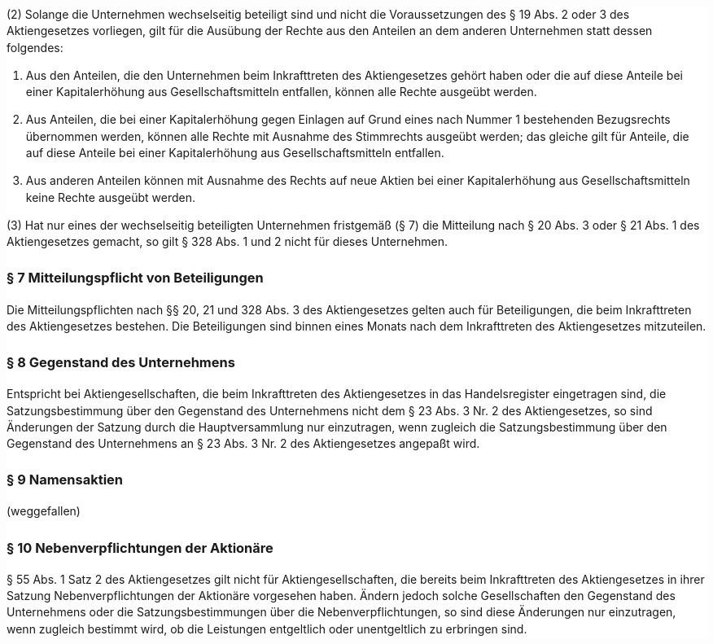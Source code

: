 (2) Solange die Unternehmen wechselseitig beteiligt sind und nicht die
Voraussetzungen des § 19 Abs. 2 oder 3 des Aktiengesetzes vorliegen,
gilt für die Ausübung der Rechte aus den Anteilen an dem anderen
Unternehmen statt dessen folgendes:

1.  Aus den Anteilen, die den Unternehmen beim Inkrafttreten des
    Aktiengesetzes gehört haben oder die auf diese Anteile bei einer
    Kapitalerhöhung aus Gesellschaftsmitteln entfallen, können alle Rechte
    ausgeübt werden.


2.  Aus Anteilen, die bei einer Kapitalerhöhung gegen Einlagen auf Grund
    eines nach Nummer 1 bestehenden Bezugsrechts übernommen werden, können
    alle Rechte mit Ausnahme des Stimmrechts ausgeübt werden; das gleiche
    gilt für Anteile, die auf diese Anteile bei einer Kapitalerhöhung aus
    Gesellschaftsmitteln entfallen.


3.  Aus anderen Anteilen können mit Ausnahme des Rechts auf neue Aktien
    bei einer Kapitalerhöhung aus Gesellschaftsmitteln keine Rechte
    ausgeübt werden.




(3) Hat nur eines der wechselseitig beteiligten Unternehmen fristgemäß
(§ 7) die Mitteilung nach § 20 Abs. 3 oder § 21 Abs. 1 des
Aktiengesetzes gemacht, so gilt § 328 Abs. 1 und 2 nicht für dieses
Unternehmen.


### § 7 Mitteilungspflicht von Beteiligungen

Die Mitteilungspflichten nach §§ 20, 21 und 328 Abs. 3 des
Aktiengesetzes gelten auch für Beteiligungen, die beim Inkrafttreten
des Aktiengesetzes bestehen. Die Beteiligungen sind binnen eines
Monats nach dem Inkrafttreten des Aktiengesetzes mitzuteilen.


### § 8 Gegenstand des Unternehmens

Entspricht bei Aktiengesellschaften, die beim Inkrafttreten des
Aktiengesetzes in das Handelsregister eingetragen sind, die
Satzungsbestimmung über den Gegenstand des Unternehmens nicht dem § 23
Abs. 3 Nr. 2 des Aktiengesetzes, so sind Änderungen der Satzung durch
die Hauptversammlung nur einzutragen, wenn zugleich die
Satzungsbestimmung über den Gegenstand des Unternehmens an § 23 Abs. 3
Nr. 2 des Aktiengesetzes angepaßt wird.


### § 9 Namensaktien

(weggefallen)


### § 10 Nebenverpflichtungen der Aktionäre

§ 55 Abs. 1 Satz 2 des Aktiengesetzes gilt nicht für
Aktiengesellschaften, die bereits beim Inkrafttreten des
Aktiengesetzes in ihrer Satzung Nebenverpflichtungen der Aktionäre
vorgesehen haben. Ändern jedoch solche Gesellschaften den Gegenstand
des Unternehmens oder die Satzungsbestimmungen über die
Nebenverpflichtungen, so sind diese Änderungen nur einzutragen, wenn
zugleich bestimmt wird, ob die Leistungen entgeltlich oder
unentgeltlich zu erbringen sind.
